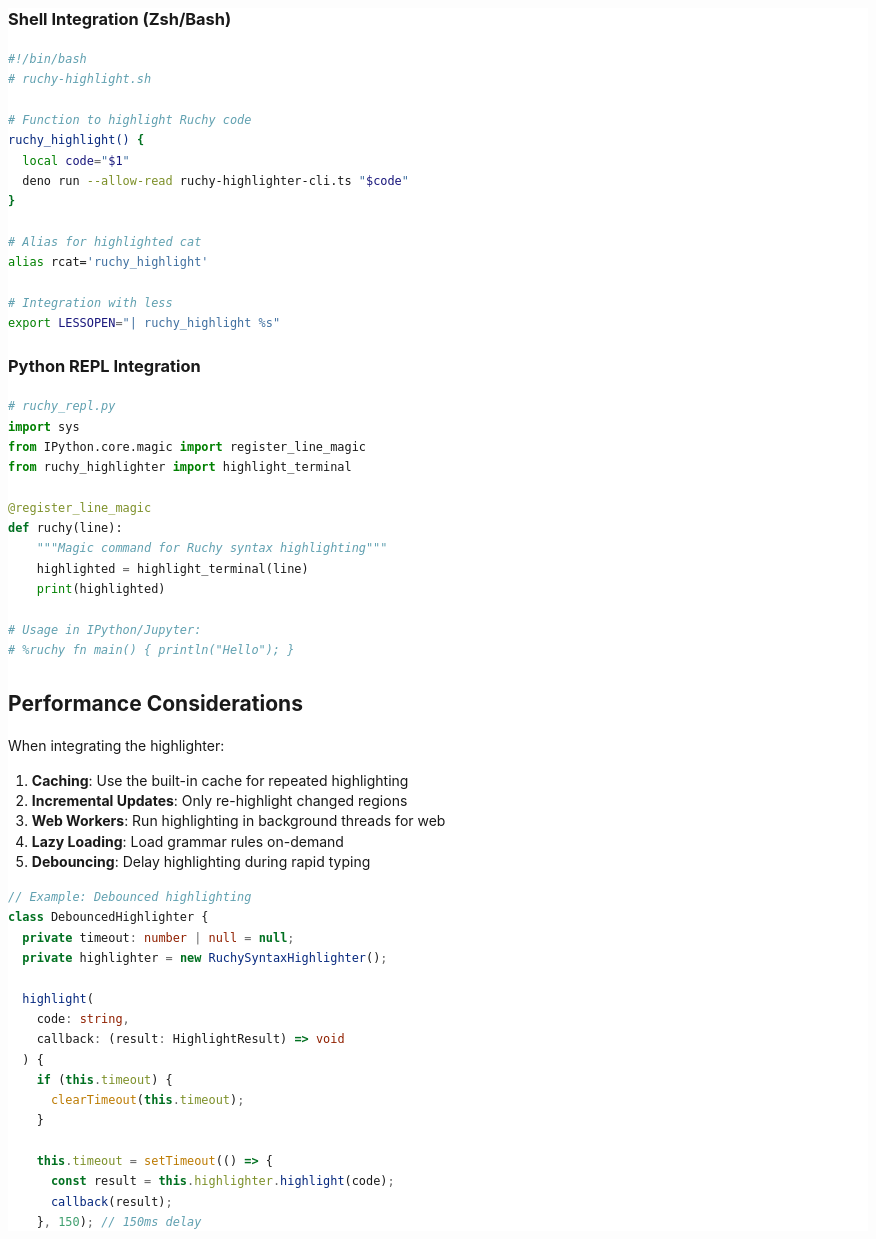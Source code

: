### Shell Integration (Zsh/Bash)

```bash
#!/bin/bash
# ruchy-highlight.sh

# Function to highlight Ruchy code
ruchy_highlight() {
  local code="$1"
  deno run --allow-read ruchy-highlighter-cli.ts "$code"
}

# Alias for highlighted cat
alias rcat='ruchy_highlight'

# Integration with less
export LESSOPEN="| ruchy_highlight %s"
```

### Python REPL Integration

```python
# ruchy_repl.py
import sys
from IPython.core.magic import register_line_magic
from ruchy_highlighter import highlight_terminal

@register_line_magic
def ruchy(line):
    """Magic command for Ruchy syntax highlighting"""
    highlighted = highlight_terminal(line)
    print(highlighted)
    
# Usage in IPython/Jupyter:
# %ruchy fn main() { println("Hello"); }
```

## Performance Considerations

When integrating the highlighter:

1. **Caching**: Use the built-in cache for repeated highlighting
2. **Incremental Updates**: Only re-highlight changed regions
3. **Web Workers**: Run highlighting in background threads for web
4. **Lazy Loading**: Load grammar rules on-demand
5. **Debouncing**: Delay highlighting during rapid typing

```typescript
// Example: Debounced highlighting
class DebouncedHighlighter {
  private timeout: number | null = null;
  private highlighter = new RuchySyntaxHighlighter();
  
  highlight(
    code: string, 
    callback: (result: HighlightResult) => void
  ) {
    if (this.timeout) {
      clearTimeout(this.timeout);
    }
    
    this.timeout = setTimeout(() => {
      const result = this.highlighter.highlight(code);
      callback(result);
    }, 150); // 150ms delay
```